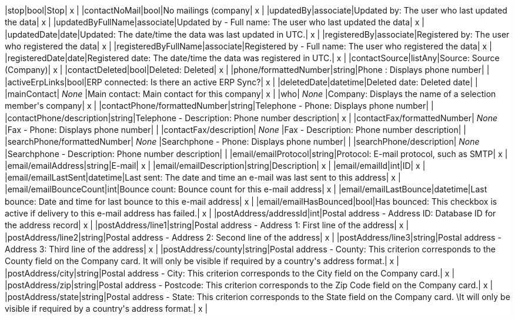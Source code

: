 |stop|bool|Stop| x |
|contactNoMail|bool|No mailings (company| x |
|updatedBy|associate|Updated by: The user who last updated the data| x |
|updatedByFullName|associate|Updated by - Full name: The user who last updated the data| x |
|updatedDate|date|Updated: The date/time the data was last updated in UTC.| x |
|registeredBy|associate|Registered by: The user who registered the data| x |
|registeredByFullName|associate|Registered by - Full name: The user who registered the data| x |
|registeredDate|date|Registered date: The date/time the data was registered in UTC.| x |
|contactSource|listAny|Source: Source (Company)| x |
|contactDeleted|bool|Deleted: Deleted| x |
|phone/formattedNumber|string|Phone : Displays phone number|  |
|activeErpLinks|bool|ERP connected: Is there an active ERP Sync?| x |
|deletedDate|datetime|Deleted date: Deleted date|  |
|mainContact| *None* |Main contact: Main contact for this company| x |
|who| *None* |Company: Displays the name of a selection member's company| x |
|contactPhone/formattedNumber|string|Telephone - Phone: Displays phone number|  |
|contactPhone/description|string|Telephone - Description: Phone number description| x |
|contactFax/formattedNumber| *None* |Fax - Phone: Displays phone number|  |
|contactFax/description| *None* |Fax - Description: Phone number description|  |
|searchPhone/formattedNumber| *None* |Searchphone - Phone: Displays phone number|  |
|searchPhone/description| *None* |Searchphone - Description: Phone number description|  |
|email/emailProtocol|string|Protocol: E-mail protocol, such as SMTP| x |
|email/emailAddress|string|E-mail| x |
|email/emailDescription|string|Description| x |
|email/emailId|int|ID| x |
|email/emailLastSent|datetime|Last sent: The date and time an e-mail was last sent to this address| x |
|email/emailBounceCount|int|Bounce count: Bounce count for this e-mail address| x |
|email/emailLastBounce|datetime|Last bounce: Date and time for last bounce to this e-mail address| x |
|email/emailHasBounced|bool|Has bounced: This checkbox is active if delivery to this e-mail address has failed.| x |
|postAddress/addressId|int|Postal address - Address ID: Database ID for the address record| x |
|postAddress/line1|string|Postal address - Address 1: First line of the address| x |
|postAddress/line2|string|Postal address - Address 2: Second line of the address| x |
|postAddress/line3|string|Postal address - Address 3: Third line of the address| x |
|postAddress/county|string|Postal address - County: This criterion corresponds to the County field on the Company card. It will only be visible if required by a country's address format.| x |
|postAddress/city|string|Postal address - City: This criterion corresponds to the City field on the Company card.| x |
|postAddress/zip|string|Postal address - Postcode: This criterion corresponds to the Zip Code field on the Company card.| x |
|postAddress/state|string|Postal address - State: This criterion corresponds to the State field on the Company card.  \It will only be visible if required by a country's address format.| x |